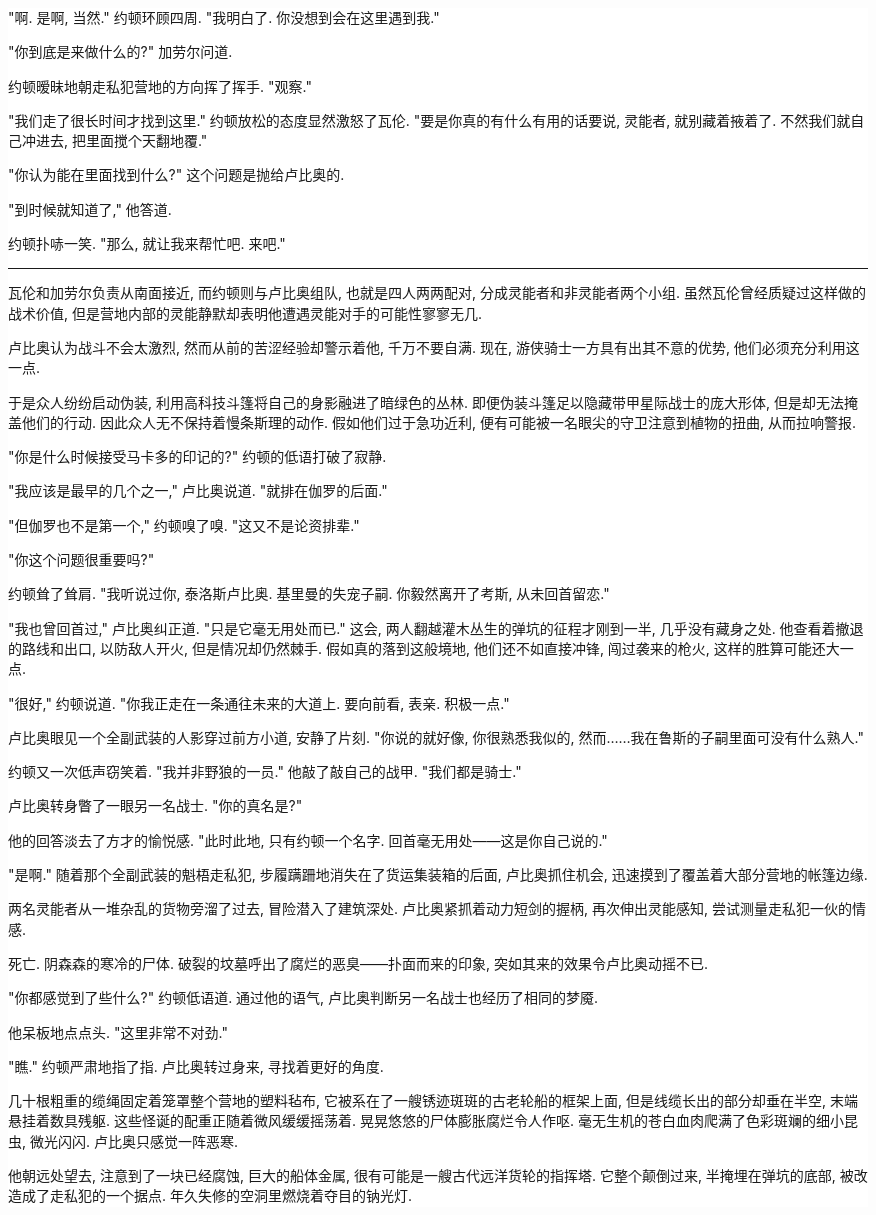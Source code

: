 "啊. 是啊, 当然." 约顿环顾四周. "我明白了. 你没想到会在这里遇到我."

"你到底是来做什么的?" 加劳尔问道.

约顿暧昧地朝走私犯营地的方向挥了挥手. "观察."

"我们走了很长时间才找到这里." 约顿放松的态度显然激怒了瓦伦. "要是你真的有什么有用的话要说, 灵能者, 就别藏着掖着了. 不然我们就自己冲进去, 把里面搅个天翻地覆."

"你认为能在里面找到什么?" 这个问题是抛给卢比奥的.

"到时候就知道了," 他答道.

约顿扑哧一笑. "那么, 就让我来帮忙吧. 来吧."

--------

瓦伦和加劳尔负责从南面接近, 而约顿则与卢比奥组队, 也就是四人两两配对, 分成灵能者和非灵能者两个小组. 虽然瓦伦曾经质疑过这样做的战术价值, 但是营地内部的灵能静默却表明他遭遇灵能对手的可能性寥寥无几.

卢比奥认为战斗不会太激烈, 然而从前的苦涩经验却警示着他, 千万不要自满. 现在, 游侠骑士一方具有出其不意的优势, 他们必须充分利用这一点.

于是众人纷纷启动伪装, 利用高科技斗篷将自己的身影融进了暗绿色的丛林. 即便伪装斗篷足以隐藏带甲星际战士的庞大形体, 但是却无法掩盖他们的行动. 因此众人无不保持着慢条斯理的动作. 假如他们过于急功近利, 便有可能被一名眼尖的守卫注意到植物的扭曲, 从而拉响警报.

"你是什么时候接受马卡多的印记的?" 约顿的低语打破了寂静.

"我应该是最早的几个之一," 卢比奥说道. "就排在伽罗的后面."

"但伽罗也不是第一个," 约顿嗅了嗅. "这又不是论资排辈."

"你这个问题很重要吗?"

约顿耸了耸肩. "我听说过你, 泰洛斯卢比奥. 基里曼的失宠子嗣. 你毅然离开了考斯, 从未回首留恋."

"我也曾回首过," 卢比奥纠正道. "只是它毫无用处而已." 这会, 两人翻越灌木丛生的弹坑的征程才刚到一半, 几乎没有藏身之处. 他查看着撤退的路线和出口, 以防敌人开火, 但是情况却仍然棘手. 假如真的落到这般境地, 他们还不如直接冲锋, 闯过袭来的枪火, 这样的胜算可能还大一点.

"很好," 约顿说道. "你我正走在一条通往未来的大道上. 要向前看, 表亲. 积极一点."

卢比奥眼见一个全副武装的人影穿过前方小道, 安静了片刻. "你说的就好像, 你很熟悉我似的, 然而……我在鲁斯的子嗣里面可没有什么熟人."

约顿又一次低声窃笑着. "我并非野狼的一员." 他敲了敲自己的战甲. "我们都是骑士."

卢比奥转身瞥了一眼另一名战士. "你的真名是?"

他的回答淡去了方才的愉悦感. "此时此地, 只有约顿一个名字. 回首毫无用处——这是你自己说的."

"是啊." 随着那个全副武装的魁梧走私犯, 步履蹒跚地消失在了货运集装箱的后面, 卢比奥抓住机会, 迅速摸到了覆盖着大部分营地的帐篷边缘.

两名灵能者从一堆杂乱的货物旁溜了过去, 冒险潜入了建筑深处. 卢比奥紧抓着动力短剑的握柄, 再次伸出灵能感知, 尝试测量走私犯一伙的情感.

死亡. 阴森森的寒冷的尸体. 破裂的坟墓呼出了腐烂的恶臭——扑面而来的印象, 突如其来的效果令卢比奥动摇不已.

"你都感觉到了些什么?" 约顿低语道. 通过他的语气, 卢比奥判断另一名战士也经历了相同的梦魇.

他呆板地点点头. "这里非常不对劲."

"瞧." 约顿严肃地指了指. 卢比奥转过身来, 寻找着更好的角度.

几十根粗重的缆绳固定着笼罩整个营地的塑料毡布, 它被系在了一艘锈迹斑斑的古老轮船的框架上面, 但是线缆长出的部分却垂在半空, 末端悬挂着数具残躯. 这些怪诞的配重正随着微风缓缓摇荡着. 晃晃悠悠的尸体膨胀腐烂令人作呕. 毫无生机的苍白血肉爬满了色彩斑斓的细小昆虫, 微光闪闪. 卢比奥只感觉一阵恶寒.

他朝远处望去, 注意到了一块已经腐蚀, 巨大的船体金属, 很有可能是一艘古代远洋货轮的指挥塔. 它整个颠倒过来, 半掩埋在弹坑的底部, 被改造成了走私犯的一个据点. 年久失修的空洞里燃烧着夺目的钠光灯.
